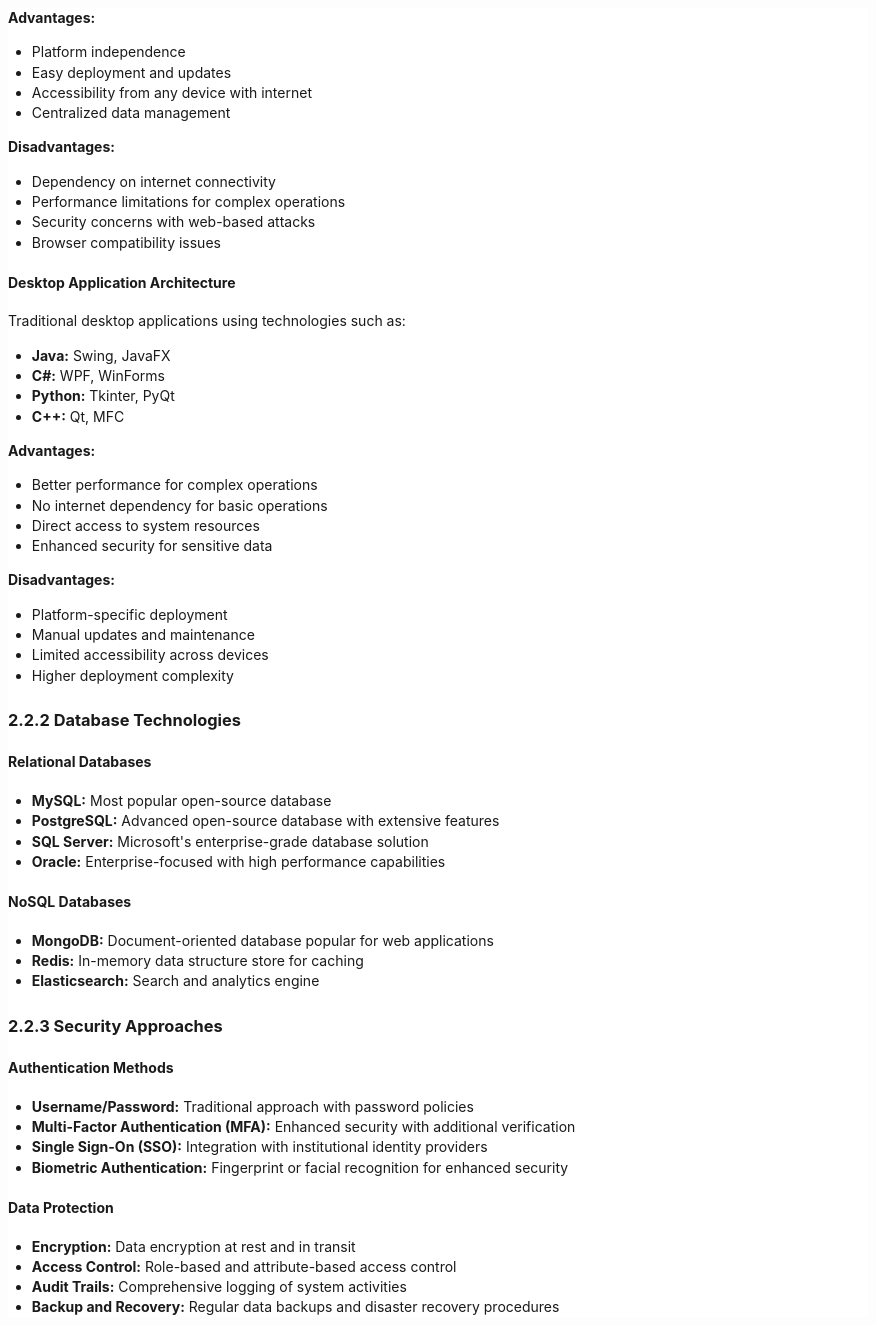 **Advantages:**
- Platform independence
- Easy deployment and updates
- Accessibility from any device with internet
- Centralized data management

**Disadvantages:**
- Dependency on internet connectivity
- Performance limitations for complex operations
- Security concerns with web-based attacks
- Browser compatibility issues

#### **Desktop Application Architecture**
Traditional desktop applications using technologies such as:
- **Java:** Swing, JavaFX
- **C#:** WPF, WinForms
- **Python:** Tkinter, PyQt
- **C++:** Qt, MFC

**Advantages:**
- Better performance for complex operations
- No internet dependency for basic operations
- Direct access to system resources
- Enhanced security for sensitive data

**Disadvantages:**
- Platform-specific deployment
- Manual updates and maintenance
- Limited accessibility across devices
- Higher deployment complexity

### **2.2.2 Database Technologies**

#### **Relational Databases**
- **MySQL:** Most popular open-source database
- **PostgreSQL:** Advanced open-source database with extensive features
- **SQL Server:** Microsoft's enterprise-grade database solution
- **Oracle:** Enterprise-focused with high performance capabilities

#### **NoSQL Databases**
- **MongoDB:** Document-oriented database popular for web applications
- **Redis:** In-memory data structure store for caching
- **Elasticsearch:** Search and analytics engine

### **2.2.3 Security Approaches**

#### **Authentication Methods**
- **Username/Password:** Traditional approach with password policies
- **Multi-Factor Authentication (MFA):** Enhanced security with additional verification
- **Single Sign-On (SSO):** Integration with institutional identity providers
- **Biometric Authentication:** Fingerprint or facial recognition for enhanced security

#### **Data Protection**
- **Encryption:** Data encryption at rest and in transit
- **Access Control:** Role-based and attribute-based access control
- **Audit Trails:** Comprehensive logging of system activities
- **Backup and Recovery:** Regular data backups and disaster recovery procedures

